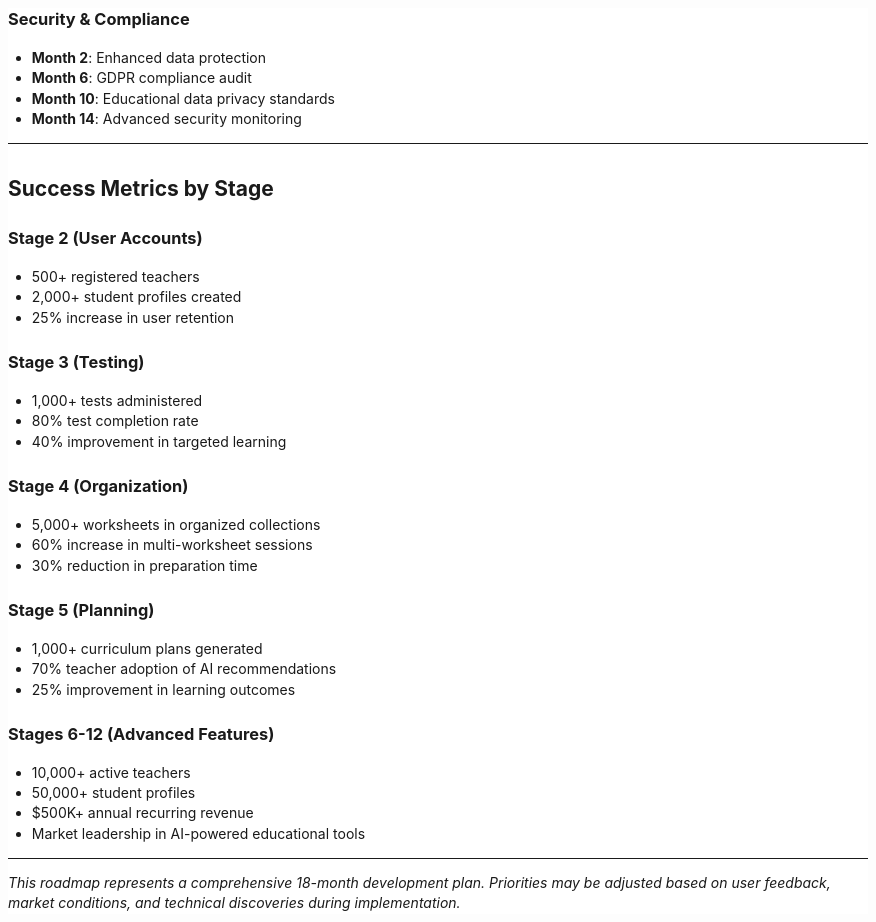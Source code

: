 ### Security & Compliance
- **Month 2**: Enhanced data protection
- **Month 6**: GDPR compliance audit
- **Month 10**: Educational data privacy standards
- **Month 14**: Advanced security monitoring

---

## Success Metrics by Stage

### Stage 2 (User Accounts)
- 500+ registered teachers
- 2,000+ student profiles created
- 25% increase in user retention

### Stage 3 (Testing)
- 1,000+ tests administered
- 80% test completion rate
- 40% improvement in targeted learning

### Stage 4 (Organization)
- 5,000+ worksheets in organized collections
- 60% increase in multi-worksheet sessions
- 30% reduction in preparation time

### Stage 5 (Planning)
- 1,000+ curriculum plans generated
- 70% teacher adoption of AI recommendations
- 25% improvement in learning outcomes

### Stages 6-12 (Advanced Features)
- 10,000+ active teachers
- 50,000+ student profiles
- $500K+ annual recurring revenue
- Market leadership in AI-powered educational tools

---

*This roadmap represents a comprehensive 18-month development plan. Priorities may be adjusted based on user feedback, market conditions, and technical discoveries during implementation.*

